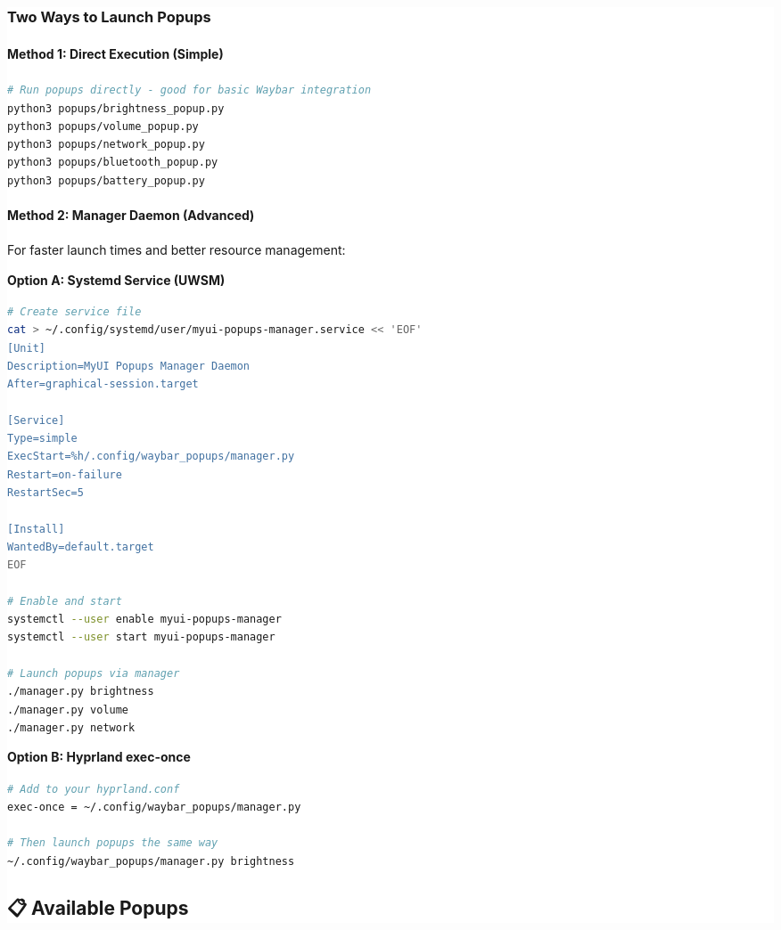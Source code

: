 ### Two Ways to Launch Popups

#### Method 1: Direct Execution (Simple)
```bash
# Run popups directly - good for basic Waybar integration
python3 popups/brightness_popup.py
python3 popups/volume_popup.py
python3 popups/network_popup.py
python3 popups/bluetooth_popup.py
python3 popups/battery_popup.py
```

#### Method 2: Manager Daemon (Advanced)
For faster launch times and better resource management:

**Option A: Systemd Service (UWSM)**
```bash
# Create service file
cat > ~/.config/systemd/user/myui-popups-manager.service << 'EOF'
[Unit]
Description=MyUI Popups Manager Daemon
After=graphical-session.target

[Service]
Type=simple
ExecStart=%h/.config/waybar_popups/manager.py
Restart=on-failure
RestartSec=5

[Install]
WantedBy=default.target
EOF

# Enable and start
systemctl --user enable myui-popups-manager
systemctl --user start myui-popups-manager

# Launch popups via manager
./manager.py brightness
./manager.py volume
./manager.py network
```

**Option B: Hyprland exec-once**
```bash
# Add to your hyprland.conf
exec-once = ~/.config/waybar_popups/manager.py

# Then launch popups the same way
~/.config/waybar_popups/manager.py brightness
```

## 📋 Available Popups
